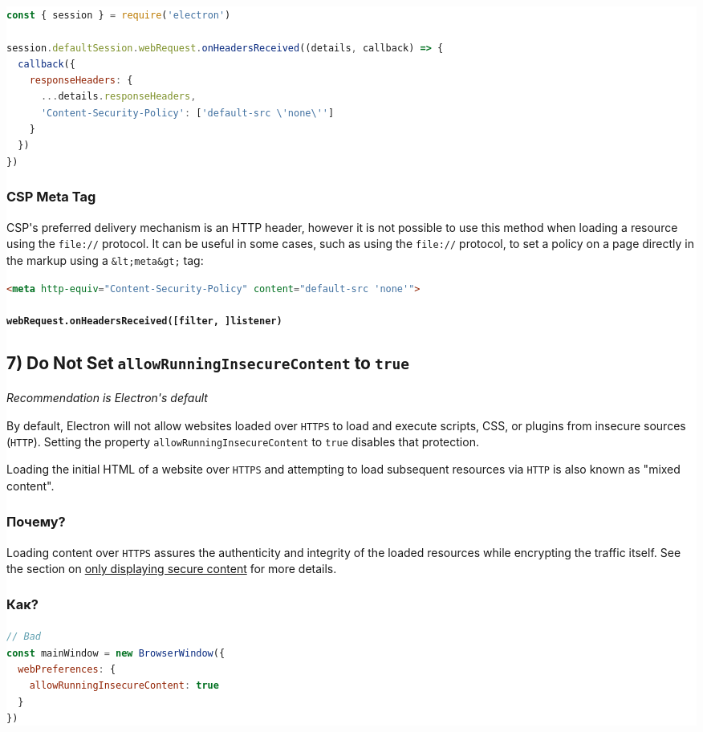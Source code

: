 ```javascript
const { session } = require('electron')

session.defaultSession.webRequest.onHeadersReceived((details, callback) => {
  callback({
    responseHeaders: {
      ...details.responseHeaders,
      'Content-Security-Policy': ['default-src \'none\'']
    }
  })
})
```

### CSP Meta Tag

CSP's preferred delivery mechanism is an HTTP header, however it is not possible to use this method when loading a resource using the `file://` protocol. It can be useful in some cases, such as using the `file://` protocol, to set a policy on a page directly in the markup using a `&lt;meta&gt;` tag:

```html
<meta http-equiv="Content-Security-Policy" content="default-src 'none'">
```

#### `webRequest.onHeadersReceived([filter, ]listener)`

## 7) Do Not Set `allowRunningInsecureContent` to `true`

*Recommendation is Electron's default*

By default, Electron will not allow websites loaded over `HTTPS` to load and execute scripts, CSS, or plugins from insecure sources (`HTTP`). Setting the property `allowRunningInsecureContent` to `true` disables that protection.

Loading the initial HTML of a website over `HTTPS` and attempting to load subsequent resources via `HTTP` is also known as "mixed content".

### Почему?

Loading content over `HTTPS` assures the authenticity and integrity of the loaded resources while encrypting the traffic itself. See the section on [only displaying secure content](#1-only-load-secure-content) for more details.

### Как?

```js
// Bad
const mainWindow = new BrowserWindow({
  webPreferences: {
    allowRunningInsecureContent: true
  }
})
```
